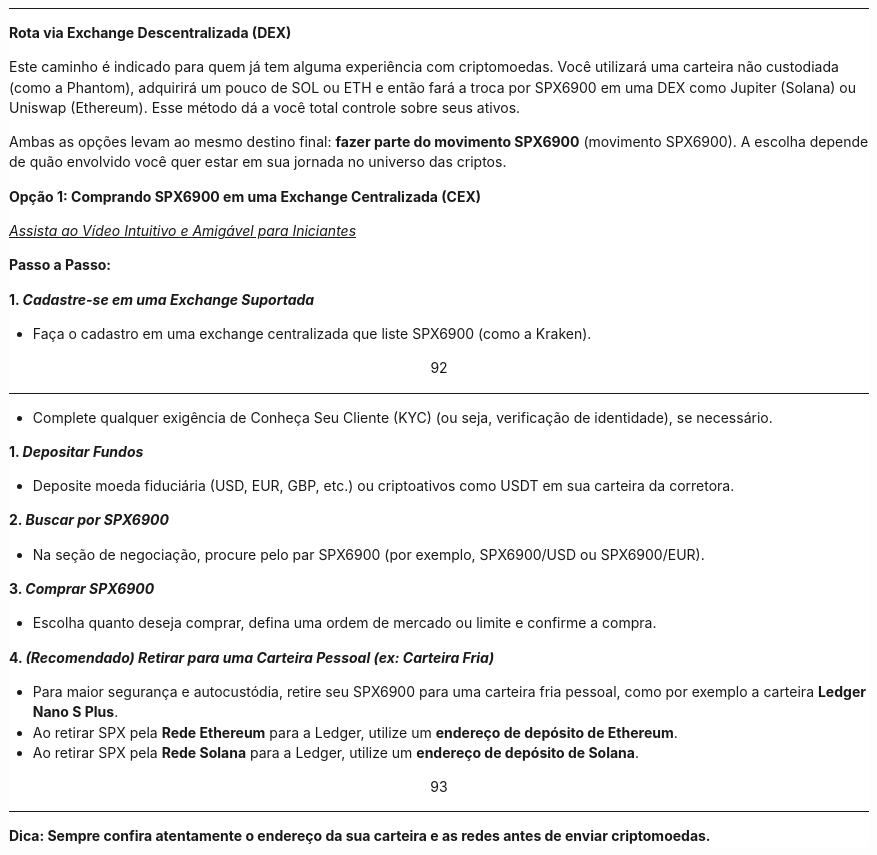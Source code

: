 

---
**Rota via Exchange Descentralizada (DEX)**

Este caminho é indicado para quem já tem alguma experiência com criptomoedas. Você utilizará uma carteira não custodiada (como a Phantom), adquirirá um pouco de SOL ou ETH e então fará a troca por SPX6900 em uma DEX como Jupiter (Solana) ou Uniswap (Ethereum). Esse método dá a você total controle sobre seus ativos.

Ambas as opções levam ao mesmo destino final: **fazer parte do movimento SPX6900** (movimento SPX6900). A escolha depende de quão envolvido você quer estar em sua jornada no universo das criptos.

**Opção 1: Comprando SPX6900 em uma Exchange Centralizada (CEX)**

*[_Assista ao Vídeo Intuitivo e Amigável para Iniciantes_](https://example.com/placeholder)*

**Passo a Passo:**

**1. _Cadastre-se em uma Exchange Suportada_**
- Faça o cadastro em uma exchange centralizada que liste SPX6900 (como a Kraken).

<div align="center">

92

</div>




---
- Complete qualquer exigência de Conheça Seu Cliente (KYC) (ou seja, verificação de identidade), se necessário.

**1. _Depositar Fundos_**
- Deposite moeda fiduciária (USD, EUR, GBP, etc.) ou criptoativos como USDT em sua carteira da corretora.

**2. _Buscar por SPX6900_**
- Na seção de negociação, procure pelo par SPX6900 (por exemplo, SPX6900/USD ou SPX6900/EUR).

**3. _Comprar SPX6900_**
- Escolha quanto deseja comprar, defina uma ordem de mercado ou limite e confirme a compra.

**4. _(Recomendado) Retirar para uma Carteira Pessoal (ex: Carteira Fria)_**
- Para maior segurança e autocustódia, retire seu SPX6900 para uma carteira fria pessoal, como por exemplo a carteira **Ledger Nano S Plus**.
- Ao retirar SPX pela **Rede Ethereum** para a Ledger, utilize um **endereço de depósito de Ethereum**.
- Ao retirar SPX pela **Rede Solana** para a Ledger, utilize um **endereço de depósito de Solana**.

<div align="center">

93

</div>




---
**Dica: Sempre confira atentamente o endereço da sua carteira e as redes antes de enviar criptomoedas.**
